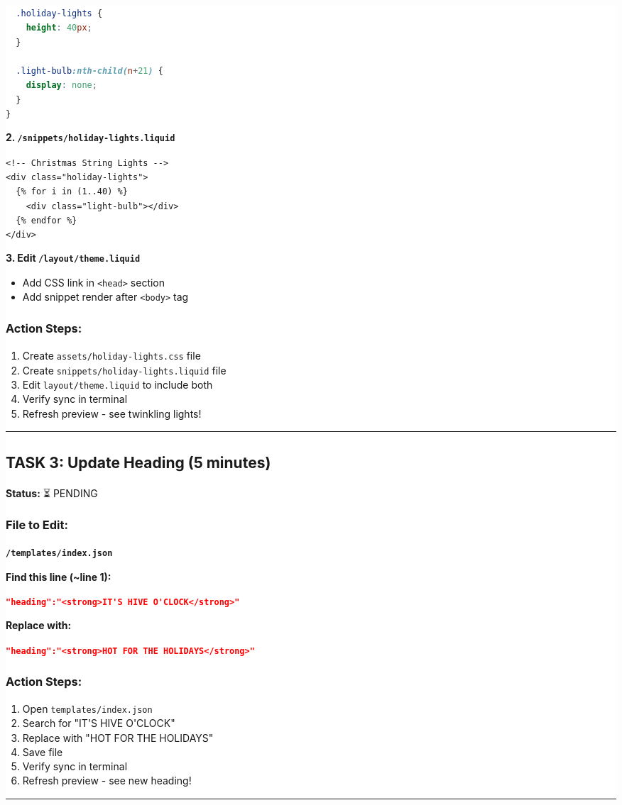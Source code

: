```css
  .holiday-lights {
    height: 40px;
  }

  .light-bulb:nth-child(n+21) {
    display: none;
  }
}
```

**2. `/snippets/holiday-lights.liquid`**
```liquid
<!-- Christmas String Lights -->
<div class="holiday-lights">
  {% for i in (1..40) %}
    <div class="light-bulb"></div>
  {% endfor %}
</div>
```

**3. Edit `/layout/theme.liquid`**
- Add CSS link in `<head>` section
- Add snippet render after `<body>` tag

### Action Steps:
1. Create `assets/holiday-lights.css` file
2. Create `snippets/holiday-lights.liquid` file
3. Edit `layout/theme.liquid` to include both
4. Verify sync in terminal
5. Refresh preview - see twinkling lights!

---

## TASK 3: Update Heading (5 minutes)

**Status:** ⏳ PENDING

### File to Edit:
**`/templates/index.json`**

**Find this line (~line 1):**
```json
"heading":"<strong>IT'S HIVE O'CLOCK</strong>"
```

**Replace with:**
```json
"heading":"<strong>HOT FOR THE HOLIDAYS</strong>"
```

### Action Steps:
1. Open `templates/index.json`
2. Search for "IT'S HIVE O'CLOCK"
3. Replace with "HOT FOR THE HOLIDAYS"
4. Save file
5. Verify sync in terminal
6. Refresh preview - see new heading!

---